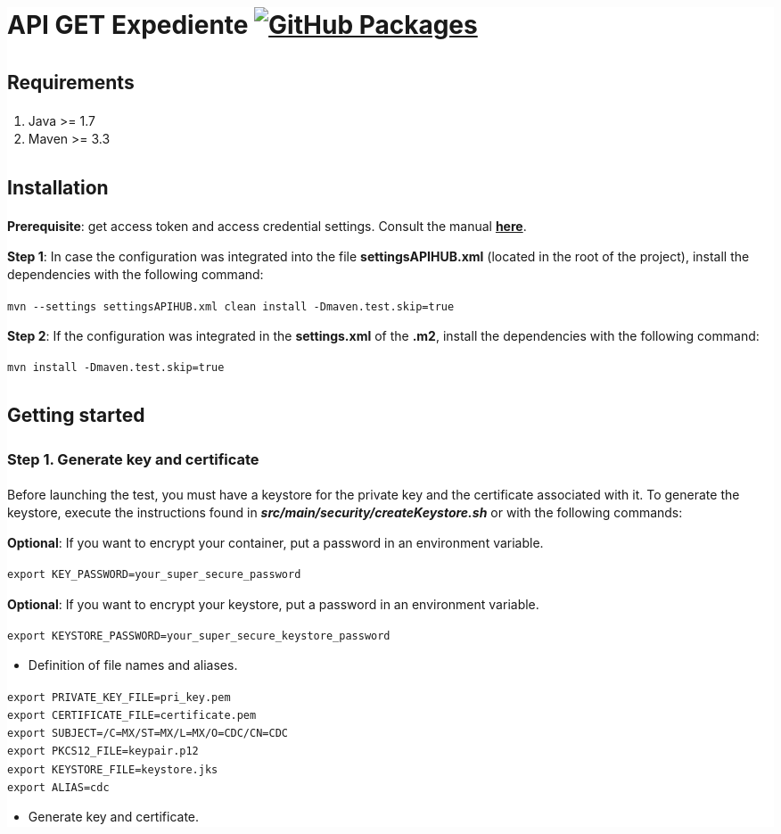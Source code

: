 # API GET Expediente [![GitHub Packages](https://img.shields.io/badge/Maven&nbsp;package-Last&nbsp;version-lemon)](https://github.com/orgs/APIHub-CdC/packages?repo_name=ada-client-java) 



## Requirements

1. Java >= 1.7
2. Maven >= 3.3

## Installation

**Prerequisite**: get access token and access credential settings. Consult the manual **[here](https://github.com/APIHub-CdC/maven-github-packages)**.

**Step 1**: In case the configuration was integrated into the file **settingsAPIHUB.xml** (located in the root of the project), install the dependencies with the following command:

```shell
mvn --settings settingsAPIHUB.xml clean install -Dmaven.test.skip=true
```

**Step 2**: If the configuration was integrated in the  **settings.xml** of the **.m2**, install the dependencies with the following command:

```shell
mvn install -Dmaven.test.skip=true
```

## Getting started

### Step 1. Generate key and certificate
Before launching the test, you must have a keystore for the private key and the certificate associated with it. To generate the keystore, execute the instructions found in ***src/main/security/createKeystore.sh*** or with the following commands:

**Optional**:  If you want to encrypt your container, put a password in an environment variable.

```shell
export KEY_PASSWORD=your_super_secure_password
```

**Optional**: If you want to encrypt your keystore, put a password in an environment variable.

```shell
export KEYSTORE_PASSWORD=your_super_secure_keystore_password
```

- Definition of file names and aliases.

```shell
export PRIVATE_KEY_FILE=pri_key.pem
export CERTIFICATE_FILE=certificate.pem
export SUBJECT=/C=MX/ST=MX/L=MX/O=CDC/CN=CDC
export PKCS12_FILE=keypair.p12
export KEYSTORE_FILE=keystore.jks
export ALIAS=cdc
```
- Generate key and certificate.
